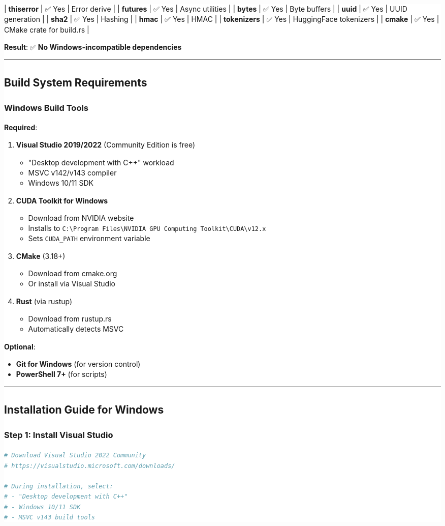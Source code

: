 | **thiserror** | ✅ Yes | Error derive |
| **futures** | ✅ Yes | Async utilities |
| **bytes** | ✅ Yes | Byte buffers |
| **uuid** | ✅ Yes | UUID generation |
| **sha2** | ✅ Yes | Hashing |
| **hmac** | ✅ Yes | HMAC |
| **tokenizers** | ✅ Yes | HuggingFace tokenizers |
| **cmake** | ✅ Yes | CMake crate for build.rs |

**Result**: ✅ **No Windows-incompatible dependencies**

---

## Build System Requirements

### Windows Build Tools

**Required**:
1. **Visual Studio 2019/2022** (Community Edition is free)
   - "Desktop development with C++" workload
   - MSVC v142/v143 compiler
   - Windows 10/11 SDK

2. **CUDA Toolkit for Windows**
   - Download from NVIDIA website
   - Installs to `C:\Program Files\NVIDIA GPU Computing Toolkit\CUDA\v12.x`
   - Sets `CUDA_PATH` environment variable

3. **CMake** (3.18+)
   - Download from cmake.org
   - Or install via Visual Studio

4. **Rust** (via rustup)
   - Download from rustup.rs
   - Automatically detects MSVC

**Optional**:
- **Git for Windows** (for version control)
- **PowerShell 7+** (for scripts)

---

## Installation Guide for Windows

### Step 1: Install Visual Studio

```powershell
# Download Visual Studio 2022 Community
# https://visualstudio.microsoft.com/downloads/

# During installation, select:
# - "Desktop development with C++"
# - Windows 10/11 SDK
# - MSVC v143 build tools
```
